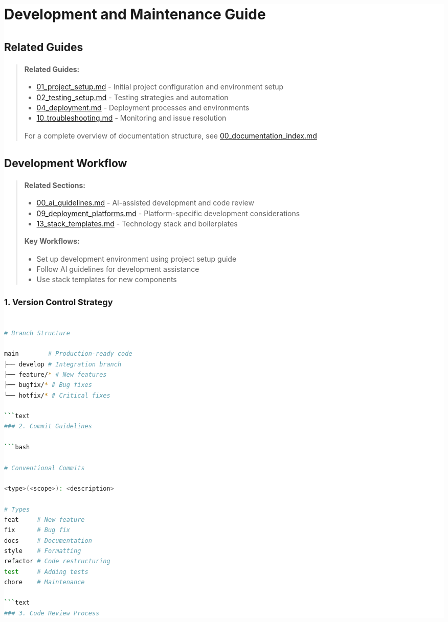 
# Development and Maintenance Guide

## Related Guides

> **Related Guides:**
>
> - [01_project_setup.md](01_project_setup.md) - Initial project configuration and environment setup
> - [02_testing_setup.md](02_testing_setup.md) - Testing strategies and automation
> - [04_deployment.md](04_deployment.md) - Deployment processes and environments
> - [10_troubleshooting.md](10_troubleshooting.md) - Monitoring and issue resolution
>
> For a complete overview of documentation structure, see [00_documentation_index.md](00_documentation_index.md)

## Development Workflow

> **Related Sections:**
>
> - [00_ai_guidelines.md](00_ai_guidelines.md) - AI-assisted development and code review
> - [09_deployment_platforms.md](09_deployment_platforms.md) - Platform-specific development considerations
> - [13_stack_templates.md](13_stack_templates.md) - Technology stack and boilerplates
>
> **Key Workflows:**
>
> - Set up development environment using project setup guide
> - Follow AI guidelines for development assistance
> - Use stack templates for new components

### 1. Version Control Strategy

```bash

# Branch Structure

main        # Production-ready code
├── develop # Integration branch
├── feature/* # New features
├── bugfix/* # Bug fixes
└── hotfix/* # Critical fixes

```text
### 2. Commit Guidelines

```bash

# Conventional Commits

<type>(<scope>): <description>

# Types
feat     # New feature
fix      # Bug fix
docs     # Documentation
style    # Formatting
refactor # Code restructuring
test     # Adding tests
chore    # Maintenance

```text
### 3. Code Review Process
```
